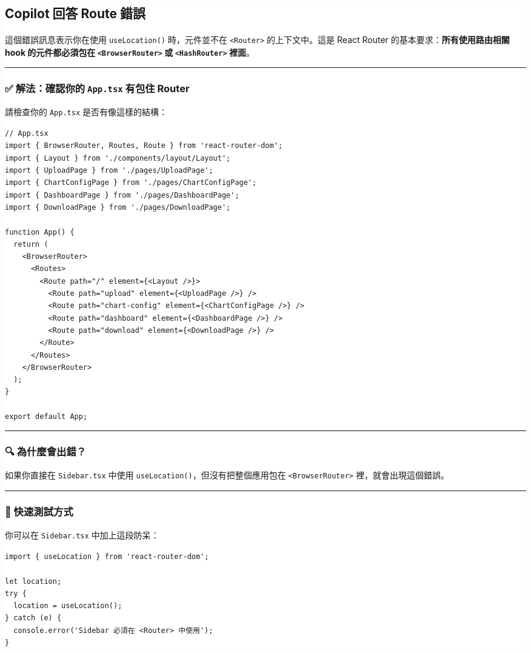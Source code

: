 ## Copilot 回答 Route 錯誤

這個錯誤訊息表示你在使用 `useLocation()` 時，元件並不在 `<Router>` 的上下文中。這是 React Router 的基本要求：**所有使用路由相關 hook 的元件都必須包在 `<BrowserRouter>` 或 `<HashRouter>` 裡面**。

---

### ✅ 解法：確認你的 `App.tsx` 有包住 Router

請檢查你的 `App.tsx` 是否有像這樣的結構：

```tsx
// App.tsx
import { BrowserRouter, Routes, Route } from 'react-router-dom';
import { Layout } from './components/layout/Layout';
import { UploadPage } from './pages/UploadPage';
import { ChartConfigPage } from './pages/ChartConfigPage';
import { DashboardPage } from './pages/DashboardPage';
import { DownloadPage } from './pages/DownloadPage';

function App() {
  return (
    <BrowserRouter>
      <Routes>
        <Route path="/" element={<Layout />}>
          <Route path="upload" element={<UploadPage />} />
          <Route path="chart-config" element={<ChartConfigPage />} />
          <Route path="dashboard" element={<DashboardPage />} />
          <Route path="download" element={<DownloadPage />} />
        </Route>
      </Routes>
    </BrowserRouter>
  );
}

export default App;
```

---

### 🔍 為什麼會出錯？

如果你直接在 `Sidebar.tsx` 中使用 `useLocation()`，但沒有把整個應用包在 `<BrowserRouter>` 裡，就會出現這個錯誤。

---

### 🧪 快速測試方式

你可以在 `Sidebar.tsx` 中加上這段防呆：

```tsx
import { useLocation } from 'react-router-dom';

let location;
try {
  location = useLocation();
} catch (e) {
  console.error('Sidebar 必須在 <Router> 中使用');
}
```
